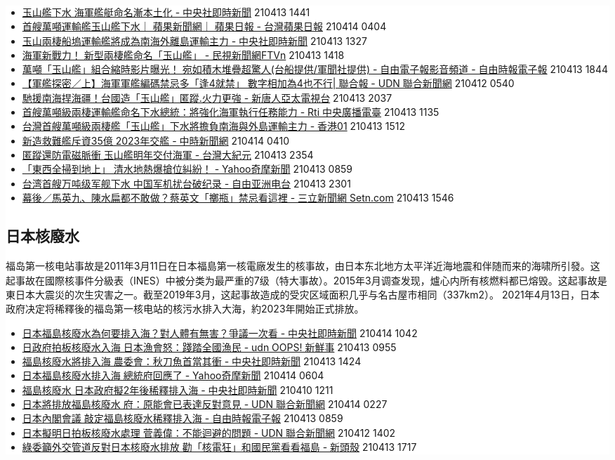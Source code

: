- [玉山艦下水 海軍艦艇命名漸本土化 - 中央社即時新聞](https://www.cna.com.tw/news/aipl/202104130167.aspx "玉山艦下水 海軍艦艇命名漸本土化 - 中央社即時新聞") 210413 1441
- [首艘萬噸運輸艦玉山艦下水｜ 蘋果新聞網｜ 蘋果日報 - 台灣蘋果日報](https://tw.appledaily.com/headline/20210414/WYK2KPWNPBA7RIZBCQN3HB7KYQ/ "首艘萬噸運輸艦玉山艦下水｜ 蘋果新聞網｜ 蘋果日報 - 台灣蘋果日報") 210414 0404
- [玉山兩棲船塢運輸艦將成為南海外離島運輸主力 - 中央社即時新聞](https://www.cna.com.tw/news/firstnews/202104130130.aspx "玉山兩棲船塢運輸艦將成為南海外離島運輸主力 - 中央社即時新聞") 210413 1327
- [海軍新戰力！ 新型兩棲艦命名「玉山艦」 - 民視新聞網FTVn](https://www.ftvnews.com.tw/news/detail/2021413P05M1 "海軍新戰力！ 新型兩棲艦命名「玉山艦」 - 民視新聞網FTVn") 210413 1418
- [萬噸「玉山艦」組合縮時影片曝光！ 宛如積木堆疊超驚人(台船提供/軍聞社提供) - 自由電子報影音頻道 - 自由時報電子報](https://video.ltn.com.tw/article/vYEMP99B2mA/PLI7xntdRxhw3Qcbd70QE2FRWgpOQ-hBHO "萬噸「玉山艦」組合縮時影片曝光！ 宛如積木堆疊超驚人(台船提供/軍聞社提供) - 自由電子報影音頻道 - 自由時報電子報") 210413 1844
- [【軍艦探密／上】海軍軍艦編碼禁忌多「逢4就禁」 數字相加為4也不行| 聯合報 - UDN 聯合新聞網](http://vip.udn.com/vip/story/121160/5380447 "【軍艦探密／上】海軍軍艦編碼禁忌多「逢4就禁」 數字相加為4也不行| 聯合報 - UDN 聯合新聞網") 210412 0540
- [馳援南海捍海疆！台國造「玉山艦」匿蹤.火力更強 - 新唐人亞太電視台](https://www.ntdtv.com.tw/b5/20210413/video/293009.html "馳援南海捍海疆！台國造「玉山艦」匿蹤.火力更強 - 新唐人亞太電視台") 210413 2037
- [首艘萬噸級兩棲運輸艦命名下水總統：將強化海軍執行任務能力 - Rti 中央廣播電臺](http://www.rti.org.tw/news/view/id/2096806 "首艘萬噸級兩棲運輸艦命名下水總統：將強化海軍執行任務能力 - Rti 中央廣播電臺") 210413 1135
- [台灣首艘萬噸級兩棲艦「玉山艦」下水將擔負南海與外島運輸主力 - 香港01](https://www.hk01.com/%E5%8F%B0%E7%81%A3%E6%96%B0%E8%81%9E/611542/%E5%8F%B0%E7%81%A3%E9%A6%96%E8%89%98%E8%90%AC%E5%99%B8%E7%B4%9A%E5%85%A9%E6%A3%B2%E8%89%A6-%E7%8E%89%E5%B1%B1%E8%89%A6-%E4%B8%8B%E6%B0%B4-%E5%B0%87%E6%93%94%E8%B2%A0%E5%8D%97%E6%B5%B7%E8%88%87%E5%A4%96%E5%B3%B6%E9%81%8B%E8%BC%B8%E4%B8%BB%E5%8A%9B "台灣首艘萬噸級兩棲艦「玉山艦」下水將擔負南海與外島運輸主力 - 香港01") 210413 1512
- [新造救難艦斥資35億 2023年交艦 - 中時新聞網](https://www.chinatimes.com/newspapers/20210414000462-260118 "新造救難艦斥資35億 2023年交艦 - 中時新聞網") 210414 0410
- [匿蹤還防電磁脈衝 玉山艦明年交付海軍 - 台灣大紀元](https://www.epochtimes.com.tw/n340538/%E5%8C%BF%E8%B9%A4%E9%82%84%E9%98%B2%E9%9B%BB%E7%A3%81%E8%84%88%E8%A1%9D-%E7%8E%89%E5%B1%B1%E8%89%A6%E6%98%8E%E5%B9%B4%E4%BA%A4%E4%BB%98%E6%B5%B7%E8%BB%8D.html "匿蹤還防電磁脈衝 玉山艦明年交付海軍 - 台灣大紀元") 210413 2354
- [「東西全掃到地上」 清水地熱爆搶位糾紛！ - Yahoo奇摩新聞](https://tw.yahoo.com/tv/%E6%9D%B1%E8%A5%BF%E5%85%A8%E6%8E%83%E5%88%B0%E5%9C%B0%E4%B8%8A-%E6%B8%85%E6%B0%B4%E5%9C%B0%E7%86%B1%E7%88%86%E6%90%B6%E4%BD%8D%E7%B3%BE%E7%B4%9B-234503590.html "「東西全掃到地上」 清水地熱爆搶位糾紛！ - Yahoo奇摩新聞") 210413 0859
- [台湾首艘万吨级军舰下水 中国军机扰台破纪录 - 自由亚洲电台](https://www.rfa.org/mandarin/yataibaodao/gangtai/hx-04132021102033.html "台湾首艘万吨级军舰下水 中国军机扰台破纪录 - 自由亚洲电台") 210413 2301
- [幕後／馬英九、陳水扁都不敢做？蔡英文「擲瓶」禁忌看這裡 - 三立新聞網 Setn.com](https://www.setn.com/News.aspx?NewsID=924557 "幕後／馬英九、陳水扁都不敢做？蔡英文「擲瓶」禁忌看這裡 - 三立新聞網 Setn.com") 210413 1546

## 日本核廢水

福岛第一核电站事故是2011年3月11日在日本福島第一核電廠发生的核事故，由日本东北地方太平洋近海地震和伴随而来的海啸所引發。这起事故在國際核事件分級表（INES）中被分类为最严重的7级（特大事故）。2015年3月调查发现，爐心内所有核燃料都已熔毁。这起事故是東日本大震災的次生灾害之一。截至2019年3月，这起事故造成的受灾区域面积几乎与名古屋市相同（337km2）。
2021年4月13日，日本政府决定将稀釋後的福岛第一核电站的核污水排入大海，約2023年開始正式排放。
- [日本福島核廢水為何要排入海？對人體有無害？爭議一次看 - 中央社即時新聞](https://www.cna.com.tw/news/firstnews/202104130193.aspx "日本福島核廢水為何要排入海？對人體有無害？爭議一次看 - 中央社即時新聞") 210414 1042
- [日政府拍板核廢水入海 日本漁會怒：踐踏全國漁民 - udn OOPS! 新鮮事](https://udn.com/news/story/122110/5384238 "日政府拍板核廢水入海 日本漁會怒：踐踏全國漁民 - udn OOPS! 新鮮事") 210413 0955
- [福島核廢水將排入海 農委會：秋刀魚首當其衝 - 中央社即時新聞](https://www.cna.com.tw/news/firstnews/202104130156.aspx "福島核廢水將排入海 農委會：秋刀魚首當其衝 - 中央社即時新聞") 210413 1424
- [日本福島核廢水排入海 總統府回應了 - Yahoo奇摩新聞](https://tw.news.yahoo.com/%E6%97%A5%E6%9C%AC%E7%A6%8F%E5%B3%B6%E6%A0%B8%E5%BB%A2%E6%B0%B4%E6%8E%92%E5%85%A5%E6%B5%B7-%E7%B8%BD%E7%B5%B1%E5%BA%9C%E5%9B%9E%E6%87%89%E4%BA%86-220009455.html "日本福島核廢水排入海 總統府回應了 - Yahoo奇摩新聞") 210414 0604
- [福島核廢水 日本政府擬2年後稀釋排入海 - 中央社即時新聞](https://www.cna.com.tw/news/aopl/202104090153.aspx "福島核廢水 日本政府擬2年後稀釋排入海 - 中央社即時新聞") 210410 1211
- [日本將排放福島核廢水 府：原能會已表達反對意見 - UDN 聯合新聞網](https://udn.com/news/story/7314/5386264?from=udn-ch1_breaknews-1-cate1-news "日本將排放福島核廢水 府：原能會已表達反對意見 - UDN 聯合新聞網") 210414 0227
- [日本內閣會議 敲定福島核廢水稀釋排入海 - 自由時報電子報](https://news.ltn.com.tw/news/world/breakingnews/3497805 "日本內閣會議 敲定福島核廢水稀釋排入海 - 自由時報電子報") 210413 0859
- [日本擬明日拍板核廢水處理 菅義偉：不能迴避的問題 - UDN 聯合新聞網](https://udn.com/news/story/6809/5382500 "日本擬明日拍板核廢水處理 菅義偉：不能迴避的問題 - UDN 聯合新聞網") 210412 1402
- [綠委籲外交管道反對日本核廢水排放 勸「核電狂」和國民黨看看福島 - 新頭殼](https://newtalk.tw/news/view/2021-04-13/562891 "綠委籲外交管道反對日本核廢水排放 勸「核電狂」和國民黨看看福島 - 新頭殼") 210413 1717